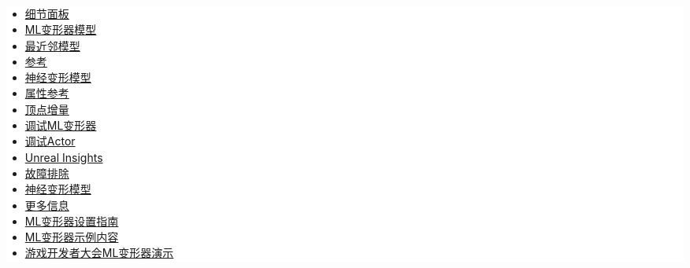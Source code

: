 -   [细节面板](/documentation/zh-cn/unreal-engine/ml-deformer-framework-in-unreal-engine#%E7%BB%86%E8%8A%82%E9%9D%A2%E6%9D%BF)
-   [ML变形器模型](/documentation/zh-cn/unreal-engine/ml-deformer-framework-in-unreal-engine#ml%E5%8F%98%E5%BD%A2%E5%99%A8%E6%A8%A1%E5%9E%8B)
-   [最近邻模型](/documentation/zh-cn/unreal-engine/ml-deformer-framework-in-unreal-engine#%E6%9C%80%E8%BF%91%E9%82%BB%E6%A8%A1%E5%9E%8B)
-   [参考](/documentation/zh-cn/unreal-engine/ml-deformer-framework-in-unreal-engine#%E5%8F%82%E8%80%83)
-   [神经变形模型](/documentation/zh-cn/unreal-engine/ml-deformer-framework-in-unreal-engine#%E7%A5%9E%E7%BB%8F%E5%8F%98%E5%BD%A2%E6%A8%A1%E5%9E%8B)
-   [属性参考](/documentation/zh-cn/unreal-engine/ml-deformer-framework-in-unreal-engine#%E5%B1%9E%E6%80%A7%E5%8F%82%E8%80%83)
-   [顶点增量](/documentation/zh-cn/unreal-engine/ml-deformer-framework-in-unreal-engine#%E9%A1%B6%E7%82%B9%E5%A2%9E%E9%87%8F)
-   [调试ML变形器](/documentation/zh-cn/unreal-engine/ml-deformer-framework-in-unreal-engine#%E8%B0%83%E8%AF%95ml%E5%8F%98%E5%BD%A2%E5%99%A8)
-   [调试Actor](/documentation/zh-cn/unreal-engine/ml-deformer-framework-in-unreal-engine#%E8%B0%83%E8%AF%95actor)
-   [Unreal Insights](/documentation/zh-cn/unreal-engine/ml-deformer-framework-in-unreal-engine#unrealinsights)
-   [故障排除](/documentation/zh-cn/unreal-engine/ml-deformer-framework-in-unreal-engine#%E6%95%85%E9%9A%9C%E6%8E%92%E9%99%A4)
-   [神经变形模型](/documentation/zh-cn/unreal-engine/ml-deformer-framework-in-unreal-engine#%E7%A5%9E%E7%BB%8F%E5%8F%98%E5%BD%A2%E6%A8%A1%E5%9E%8B-2)
-   [更多信息](/documentation/zh-cn/unreal-engine/ml-deformer-framework-in-unreal-engine#%E6%9B%B4%E5%A4%9A%E4%BF%A1%E6%81%AF)
-   [ML变形器设置指南](/documentation/zh-cn/unreal-engine/ml-deformer-framework-in-unreal-engine#ml%E5%8F%98%E5%BD%A2%E5%99%A8%E8%AE%BE%E7%BD%AE%E6%8C%87%E5%8D%97-2)
-   [ML变形器示例内容](/documentation/zh-cn/unreal-engine/ml-deformer-framework-in-unreal-engine#ml%E5%8F%98%E5%BD%A2%E5%99%A8%E7%A4%BA%E4%BE%8B%E5%86%85%E5%AE%B9)
-   [游戏开发者大会ML变形器演示](/documentation/zh-cn/unreal-engine/ml-deformer-framework-in-unreal-engine#%E6%B8%B8%E6%88%8F%E5%BC%80%E5%8F%91%E8%80%85%E5%A4%A7%E4%BC%9Aml%E5%8F%98%E5%BD%A2%E5%99%A8%E6%BC%94%E7%A4%BA)